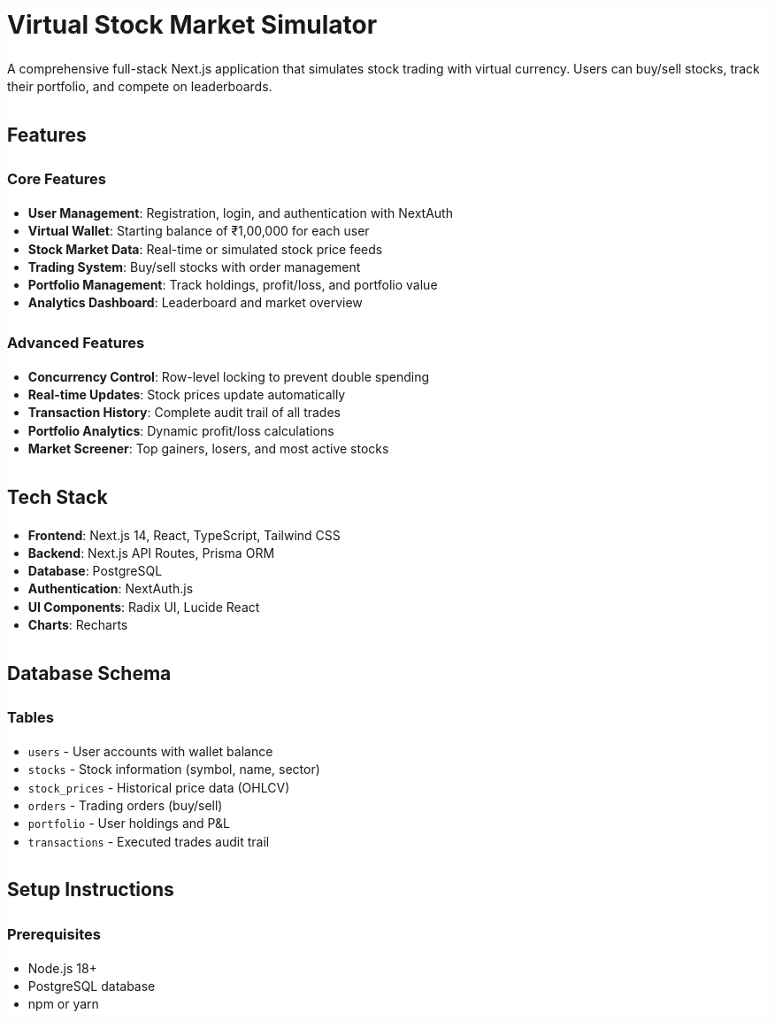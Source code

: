 # Virtual Stock Market Simulator

A comprehensive full-stack Next.js application that simulates stock trading with virtual currency. Users can buy/sell stocks, track their portfolio, and compete on leaderboards.

## Features

### Core Features
- **User Management**: Registration, login, and authentication with NextAuth
- **Virtual Wallet**: Starting balance of ₹1,00,000 for each user
- **Stock Market Data**: Real-time or simulated stock price feeds
- **Trading System**: Buy/sell stocks with order management
- **Portfolio Management**: Track holdings, profit/loss, and portfolio value
- **Analytics Dashboard**: Leaderboard and market overview

### Advanced Features
- **Concurrency Control**: Row-level locking to prevent double spending
- **Real-time Updates**: Stock prices update automatically
- **Transaction History**: Complete audit trail of all trades
- **Portfolio Analytics**: Dynamic profit/loss calculations
- **Market Screener**: Top gainers, losers, and most active stocks

## Tech Stack

- **Frontend**: Next.js 14, React, TypeScript, Tailwind CSS
- **Backend**: Next.js API Routes, Prisma ORM
- **Database**: PostgreSQL
- **Authentication**: NextAuth.js
- **UI Components**: Radix UI, Lucide React
- **Charts**: Recharts

## Database Schema

### Tables
- `users` - User accounts with wallet balance
- `stocks` - Stock information (symbol, name, sector)
- `stock_prices` - Historical price data (OHLCV)
- `orders` - Trading orders (buy/sell)
- `portfolio` - User holdings and P&L
- `transactions` - Executed trades audit trail

## Setup Instructions

### Prerequisites
- Node.js 18+ 
- PostgreSQL database
- npm or yarn
